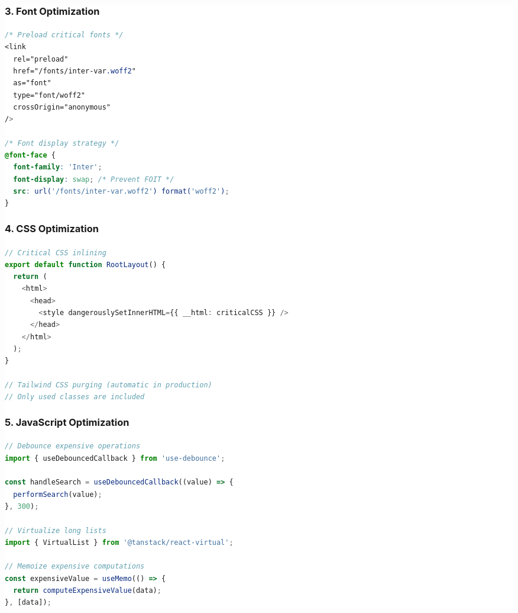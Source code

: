 ### 3. Font Optimization

```css
/* Preload critical fonts */
<link
  rel="preload"
  href="/fonts/inter-var.woff2"
  as="font"
  type="font/woff2"
  crossOrigin="anonymous"
/>

/* Font display strategy */
@font-face {
  font-family: 'Inter';
  font-display: swap; /* Prevent FOIT */
  src: url('/fonts/inter-var.woff2') format('woff2');
}
```

### 4. CSS Optimization

```typescript
// Critical CSS inlining
export default function RootLayout() {
  return (
    <html>
      <head>
        <style dangerouslySetInnerHTML={{ __html: criticalCSS }} />
      </head>
    </html>
  );
}

// Tailwind CSS purging (automatic in production)
// Only used classes are included
```

### 5. JavaScript Optimization

```typescript
// Debounce expensive operations
import { useDebouncedCallback } from 'use-debounce';

const handleSearch = useDebouncedCallback((value) => {
  performSearch(value);
}, 300);

// Virtualize long lists
import { VirtualList } from '@tanstack/react-virtual';

// Memoize expensive computations
const expensiveValue = useMemo(() => {
  return computeExpensiveValue(data);
}, [data]);
```
